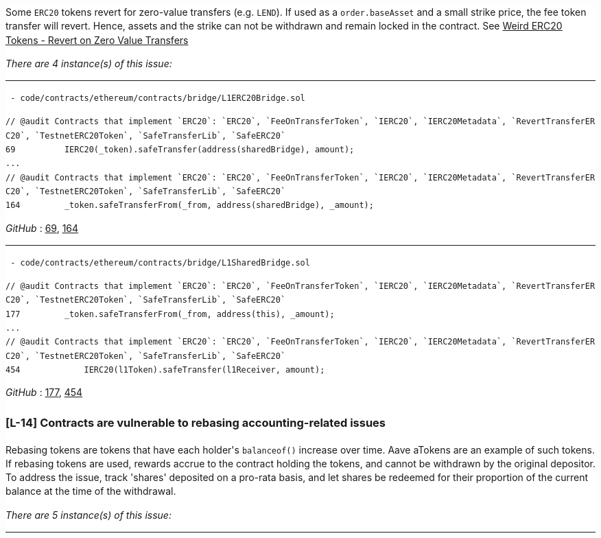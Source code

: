 Some `ERC20` tokens revert for zero-value transfers (e.g. `LEND`). If used as a `order.baseAsset` and a small strike price, the fee token transfer will revert. Hence, assets and the strike can not be withdrawn and remain locked in the contract.
See [Weird ERC20 Tokens - Revert on Zero Value Transfers](https://github.com/d-xo/weird-erc20#revert-on-zero-value-transfers)

*There are 4 instance(s) of this issue:*


---

	 - code/contracts/ethereum/contracts/bridge/L1ERC20Bridge.sol

```solidity
// @audit Contracts that implement `ERC20`: `ERC20`, `FeeOnTransferToken`, `IERC20`, `IERC20Metadata`, `RevertTransferERC20`, `TestnetERC20Token`, `SafeTransferLib`, `SafeERC20`
69	        IERC20(_token).safeTransfer(address(sharedBridge), amount);
...
// @audit Contracts that implement `ERC20`: `ERC20`, `FeeOnTransferToken`, `IERC20`, `IERC20Metadata`, `RevertTransferERC20`, `TestnetERC20Token`, `SafeTransferLib`, `SafeERC20`
164	        _token.safeTransferFrom(_from, address(sharedBridge), _amount);
```

*GitHub* : [69](https://github.com/code-423n4/2024-03-zksync/blob/main/code/contracts/ethereum/contracts/bridge/L1ERC20Bridge.sol#L69), [164](https://github.com/code-423n4/2024-03-zksync/blob/main/code/contracts/ethereum/contracts/bridge/L1ERC20Bridge.sol#L164)


---

	 - code/contracts/ethereum/contracts/bridge/L1SharedBridge.sol

```solidity
// @audit Contracts that implement `ERC20`: `ERC20`, `FeeOnTransferToken`, `IERC20`, `IERC20Metadata`, `RevertTransferERC20`, `TestnetERC20Token`, `SafeTransferLib`, `SafeERC20`
177	        _token.safeTransferFrom(_from, address(this), _amount);
...
// @audit Contracts that implement `ERC20`: `ERC20`, `FeeOnTransferToken`, `IERC20`, `IERC20Metadata`, `RevertTransferERC20`, `TestnetERC20Token`, `SafeTransferLib`, `SafeERC20`
454	            IERC20(l1Token).safeTransfer(l1Receiver, amount);
```

*GitHub* : [177](https://github.com/code-423n4/2024-03-zksync/blob/main/code/contracts/ethereum/contracts/bridge/L1SharedBridge.sol#L177), [454](https://github.com/code-423n4/2024-03-zksync/blob/main/code/contracts/ethereum/contracts/bridge/L1SharedBridge.sol#L454)

### [L-14]<a name="l-14"></a> Contracts are vulnerable to rebasing accounting-related issues

Rebasing tokens are tokens that have each holder's `balanceof()` increase over time. Aave aTokens are an example of such tokens. If rebasing tokens are used, rewards accrue to the contract holding the tokens, and cannot be withdrawn by the original depositor. To address the issue, track 'shares' deposited on a pro-rata basis, and let shares be redeemed for their proportion of the current balance at the time of the withdrawal.

*There are 5 instance(s) of this issue:*


---
